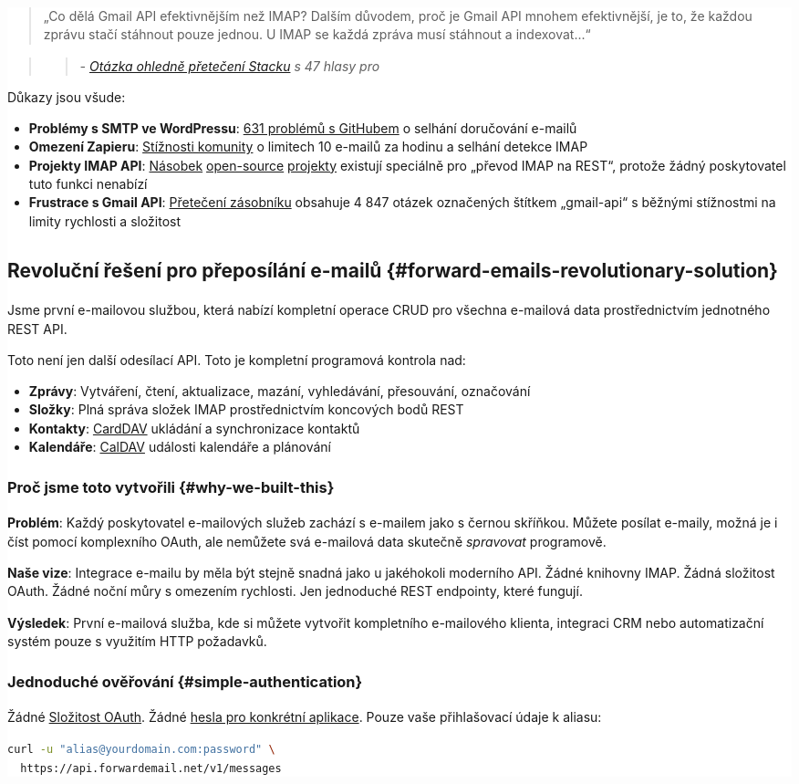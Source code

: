 > „Co dělá Gmail API efektivnějším než IMAP? Dalším důvodem, proč je Gmail API mnohem efektivnější, je to, že každou zprávu stačí stáhnout pouze jednou. U IMAP se každá zpráva musí stáhnout a indexovat...“

>> *- [Otázka ohledně přetečení Stacku](https://stackoverflow.com/questions/25431022/what-makes-the-gmail-api-more-efficient-than-imap) s 47 hlasy pro*

Důkazy jsou všude:

* **Problémy s SMTP ve WordPressu**: [631 problémů s GitHubem](https://github.com/awesomemotive/WP-Mail-SMTP/issues) o selhání doručování e-mailů
* **Omezení Zapieru**: [Stížnosti komunity](https://community.zapier.com/featured-articles-65/email-parser-by-zapier-limitations-and-alternatives-16958) o limitech 10 e-mailů za hodinu a selhání detekce IMAP
* **Projekty IMAP API**: [Násobek](https://github.com/ewildgoose/imap-api) [open-source](https://emailengine.app/) [projekty](https://www.npmjs.com/package/imapflow) existují speciálně pro „převod IMAP na REST“, protože žádný poskytovatel tuto funkci nenabízí
* **Frustrace s Gmail API**: [Přetečení zásobníku](https://stackoverflow.com/questions/tagged/gmail-api) obsahuje 4 847 otázek označených štítkem „gmail-api“ s běžnými stížnostmi na limity rychlosti a složitost

## Revoluční řešení pro přeposílání e-mailů {#forward-emails-revolutionary-solution}

Jsme první e-mailovou službou, která nabízí kompletní operace CRUD pro všechna e-mailová data prostřednictvím jednotného REST API.

Toto není jen další odesílací API. Toto je kompletní programová kontrola nad:

* **Zprávy**: Vytváření, čtení, aktualizace, mazání, vyhledávání, přesouvání, označování
* **Složky**: Plná správa složek IMAP prostřednictvím koncových bodů REST
* **Kontakty**: [CardDAV](https://tools.ietf.org/html/rfc6352) ukládání a synchronizace kontaktů
* **Kalendáře**: [CalDAV](https://tools.ietf.org/html/rfc4791) události kalendáře a plánování

### Proč jsme toto vytvořili {#why-we-built-this}

**Problém**: Každý poskytovatel e-mailových služeb zachází s e-mailem jako s černou skříňkou. Můžete posílat e-maily, možná je i číst pomocí komplexního OAuth, ale nemůžete svá e-mailová data skutečně *spravovat* programově.

**Naše vize**: Integrace e-mailu by měla být stejně snadná jako u jakéhokoli moderního API. Žádné knihovny IMAP. Žádná složitost OAuth. Žádné noční můry s omezením rychlosti. Jen jednoduché REST endpointy, které fungují.

**Výsledek**: První e-mailová služba, kde si můžete vytvořit kompletního e-mailového klienta, integraci CRM nebo automatizační systém pouze s využitím HTTP požadavků.

### Jednoduché ověřování {#simple-authentication}

Žádné [Složitost OAuth](https://oauth.net/2/). Žádné [hesla pro konkrétní aplikace](https://support.google.com/accounts/answer/185833). Pouze vaše přihlašovací údaje k aliasu:

```bash
curl -u "alias@yourdomain.com:password" \
  https://api.forwardemail.net/v1/messages
```
